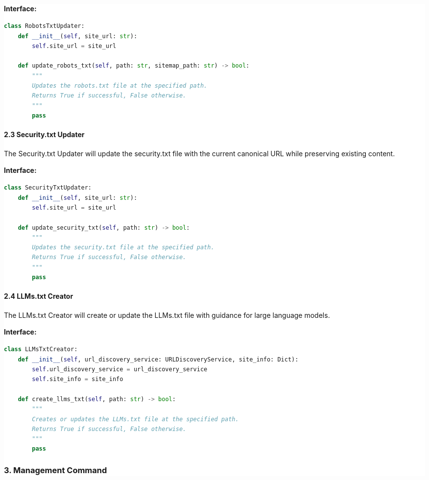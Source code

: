 **Interface:**
```python
class RobotsTxtUpdater:
    def __init__(self, site_url: str):
        self.site_url = site_url
    
    def update_robots_txt(self, path: str, sitemap_path: str) -> bool:
        """
        Updates the robots.txt file at the specified path.
        Returns True if successful, False otherwise.
        """
        pass
```

#### 2.3 Security.txt Updater

The Security.txt Updater will update the security.txt file with the current canonical URL while preserving existing content.

**Interface:**
```python
class SecurityTxtUpdater:
    def __init__(self, site_url: str):
        self.site_url = site_url
    
    def update_security_txt(self, path: str) -> bool:
        """
        Updates the security.txt file at the specified path.
        Returns True if successful, False otherwise.
        """
        pass
```

#### 2.4 LLMs.txt Creator

The LLMs.txt Creator will create or update the LLMs.txt file with guidance for large language models.

**Interface:**
```python
class LLMsTxtCreator:
    def __init__(self, url_discovery_service: URLDiscoveryService, site_info: Dict):
        self.url_discovery_service = url_discovery_service
        self.site_info = site_info
    
    def create_llms_txt(self, path: str) -> bool:
        """
        Creates or updates the LLMs.txt file at the specified path.
        Returns True if successful, False otherwise.
        """
        pass
```

### 3. Management Command
